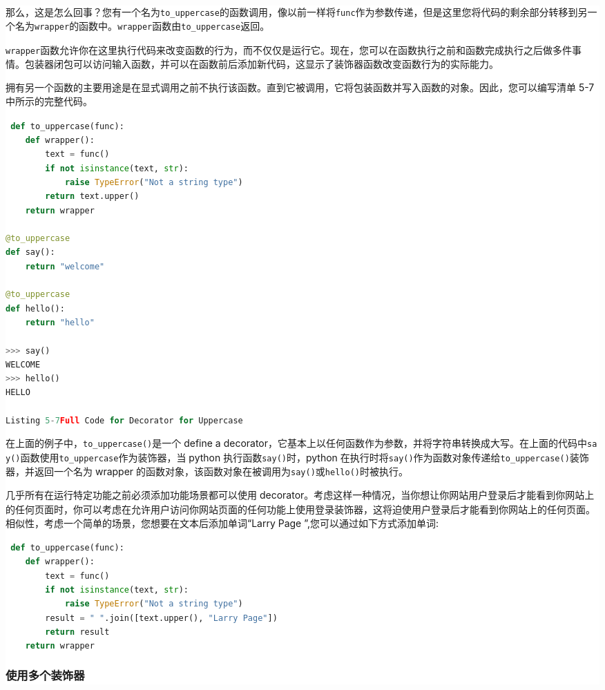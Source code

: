 那么，这是怎么回事？您有一个名为`to_uppercase`的函数调用，像以前一样将`func`作为参数传递，但是这里您将代码的剩余部分转移到另一个名为`wrapper`的函数中。`wrapper`函数由`to_uppercase`返回。

`wrapper`函数允许你在这里执行代码来改变函数的行为，而不仅仅是运行它。现在，您可以在函数执行之前和函数完成执行之后做多件事情。包装器闭包可以访问输入函数，并可以在函数前后添加新代码，这显示了装饰器函数改变函数行为的实际能力。

拥有另一个函数的主要用途是在显式调用之前不执行该函数。直到它被调用，它将包装函数并写入函数的对象。因此，您可以编写清单 5-7 中所示的完整代码。

```py
 def to_uppercase(func):
    def wrapper():
        text = func()
        if not isinstance(text, str):
            raise TypeError("Not a string type")
        return text.upper()
    return wrapper

@to_uppercase
def say():
    return "welcome"

@to_uppercase
def hello():
    return "hello"

>>> say()
WELCOME
>>> hello()
HELLO

Listing 5-7Full Code for Decorator for Uppercase

```

在上面的例子中，`to_uppercase()`是一个 define a decorator，它基本上以任何函数作为参数，并将字符串转换成大写。在上面的代码中`say()`函数使用`to_uppercase`作为装饰器，当 python 执行函数`say()`时，python 在执行时将`say()`作为函数对象传递给`to_uppercase()`装饰器，并返回一个名为 wrapper 的函数对象，该函数对象在被调用为`say()`或`hello()`时被执行。

几乎所有在运行特定功能之前必须添加功能场景都可以使用 decorator。考虑这样一种情况，当你想让你网站用户登录后才能看到你网站上的任何页面时，你可以考虑在允许用户访问你网站页面的任何功能上使用登录装饰器，这将迫使用户登录后才能看到你网站上的任何页面。相似性，考虑一个简单的场景，您想要在文本后添加单词“Larry Page ”,您可以通过如下方式添加单词:

```py
 def to_uppercase(func):
    def wrapper():
        text = func()
        if not isinstance(text, str):
            raise TypeError("Not a string type")
        result = " ".join([text.upper(), "Larry Page"])
        return result
    return wrapper

```

### 使用多个装饰器
